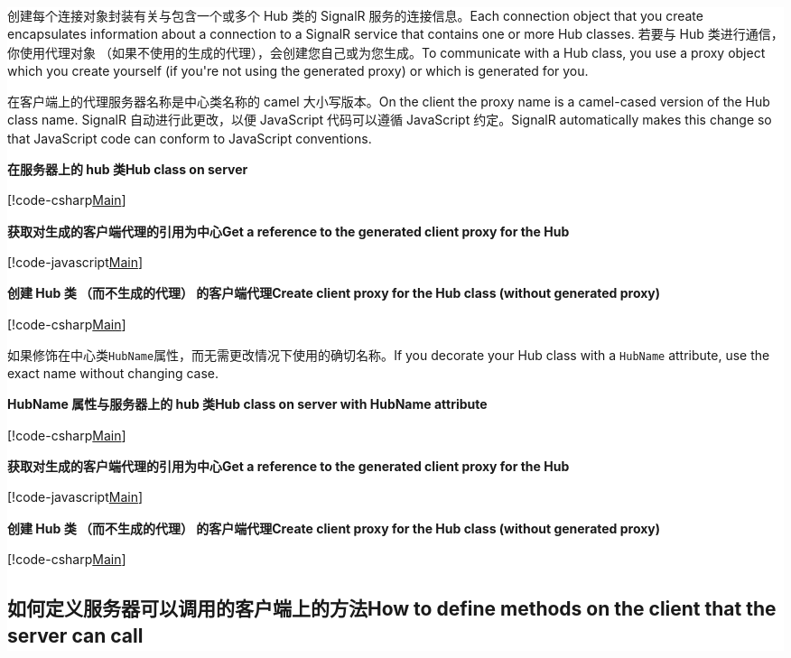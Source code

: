 <span data-ttu-id="9a49e-260">创建每个连接对象封装有关与包含一个或多个 Hub 类的 SignalR 服务的连接信息。</span><span class="sxs-lookup"><span data-stu-id="9a49e-260">Each connection object that you create encapsulates information about a connection to a SignalR service that contains one or more Hub classes.</span></span> <span data-ttu-id="9a49e-261">若要与 Hub 类进行通信，你使用代理对象 （如果不使用的生成的代理），会创建您自己或为您生成。</span><span class="sxs-lookup"><span data-stu-id="9a49e-261">To communicate with a Hub class, you use a proxy object which you create yourself (if you're not using the generated proxy) or which is generated for you.</span></span>

<span data-ttu-id="9a49e-262">在客户端上的代理服务器名称是中心类名称的 camel 大小写版本。</span><span class="sxs-lookup"><span data-stu-id="9a49e-262">On the client the proxy name is a camel-cased version of the Hub class name.</span></span> <span data-ttu-id="9a49e-263">SignalR 自动进行此更改，以便 JavaScript 代码可以遵循 JavaScript 约定。</span><span class="sxs-lookup"><span data-stu-id="9a49e-263">SignalR automatically makes this change so that JavaScript code can conform to JavaScript conventions.</span></span>

<span data-ttu-id="9a49e-264">**在服务器上的 hub 类**</span><span class="sxs-lookup"><span data-stu-id="9a49e-264">**Hub class on server**</span></span>

[!code-csharp[Main](signalr-1x-hubs-api-guide-javascript-client/samples/sample23.cs?highlight=1)]

<span data-ttu-id="9a49e-265">**获取对生成的客户端代理的引用为中心**</span><span class="sxs-lookup"><span data-stu-id="9a49e-265">**Get a reference to the generated client proxy for the Hub**</span></span>

[!code-javascript[Main](signalr-1x-hubs-api-guide-javascript-client/samples/sample24.js?highlight=1)]

<span data-ttu-id="9a49e-266">**创建 Hub 类 （而不生成的代理） 的客户端代理**</span><span class="sxs-lookup"><span data-stu-id="9a49e-266">**Create client proxy for the Hub class (without generated proxy)**</span></span>

[!code-csharp[Main](signalr-1x-hubs-api-guide-javascript-client/samples/sample25.cs?highlight=1)]

<span data-ttu-id="9a49e-267">如果修饰在中心类`HubName`属性，而无需更改情况下使用的确切名称。</span><span class="sxs-lookup"><span data-stu-id="9a49e-267">If you decorate your Hub class with a `HubName` attribute, use the exact name without changing case.</span></span>

<span data-ttu-id="9a49e-268">**HubName 属性与服务器上的 hub 类**</span><span class="sxs-lookup"><span data-stu-id="9a49e-268">**Hub class on server with HubName attribute**</span></span>

[!code-csharp[Main](signalr-1x-hubs-api-guide-javascript-client/samples/sample26.cs?highlight=1)]

<span data-ttu-id="9a49e-269">**获取对生成的客户端代理的引用为中心**</span><span class="sxs-lookup"><span data-stu-id="9a49e-269">**Get a reference to the generated client proxy for the Hub**</span></span>

[!code-javascript[Main](signalr-1x-hubs-api-guide-javascript-client/samples/sample27.js?highlight=1)]

<span data-ttu-id="9a49e-270">**创建 Hub 类 （而不生成的代理） 的客户端代理**</span><span class="sxs-lookup"><span data-stu-id="9a49e-270">**Create client proxy for the Hub class (without generated proxy)**</span></span>

[!code-csharp[Main](signalr-1x-hubs-api-guide-javascript-client/samples/sample28.cs?highlight=1)]

<a id="callclient"></a>

## <a name="how-to-define-methods-on-the-client-that-the-server-can-call"></a><span data-ttu-id="9a49e-271">如何定义服务器可以调用的客户端上的方法</span><span class="sxs-lookup"><span data-stu-id="9a49e-271">How to define methods on the client that the server can call</span></span>
